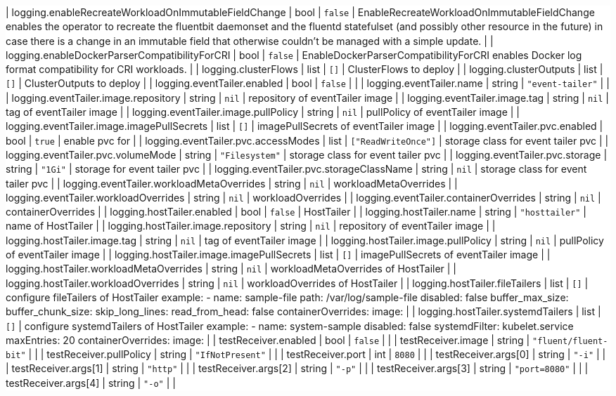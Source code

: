 | logging.enableRecreateWorkloadOnImmutableFieldChange | bool | `false` | EnableRecreateWorkloadOnImmutableFieldChange enables the operator to recreate the fluentbit daemonset and the fluentd statefulset (and possibly other resource in the future) in case there is a change in an immutable field that otherwise couldn’t be managed with a simple update. |
| logging.enableDockerParserCompatibilityForCRI | bool | `false` | EnableDockerParserCompatibilityForCRI enables Docker log format compatibility for CRI workloads. |
| logging.clusterFlows | list | `[]` | ClusterFlows to deploy |
| logging.clusterOutputs | list | `[]` | ClusterOutputs to deploy |
| logging.eventTailer.enabled | bool | `false` |  |
| logging.eventTailer.name | string | `"event-tailer"` |  |
| logging.eventTailer.image.repository | string | `nil` | repository of eventTailer image |
| logging.eventTailer.image.tag | string | `nil` | tag of eventTailer image |
| logging.eventTailer.image.pullPolicy | string | `nil` | pullPolicy of eventTailer image |
| logging.eventTailer.image.imagePullSecrets | list | `[]` | imagePullSecrets of eventTailer image |
| logging.eventTailer.pvc.enabled | bool | `true` | enable pvc for |
| logging.eventTailer.pvc.accessModes | list | `["ReadWriteOnce"]` | storage class for event tailer pvc |
| logging.eventTailer.pvc.volumeMode | string | `"Filesystem"` | storage class for event tailer pvc |
| logging.eventTailer.pvc.storage | string | `"1Gi"` | storage for event tailer pvc |
| logging.eventTailer.pvc.storageClassName | string | `nil` | storage class for event tailer pvc |
| logging.eventTailer.workloadMetaOverrides | string | `nil` | workloadMetaOverrides |
| logging.eventTailer.workloadOverrides | string | `nil` | workloadOverrides |
| logging.eventTailer.containerOverrides | string | `nil` | containerOverrides |
| logging.hostTailer.enabled | bool | `false` | HostTailer |
| logging.hostTailer.name | string | `"hosttailer"` | name of HostTailer |
| logging.hostTailer.image.repository | string | `nil` | repository of eventTailer image |
| logging.hostTailer.image.tag | string | `nil` | tag of eventTailer image |
| logging.hostTailer.image.pullPolicy | string | `nil` | pullPolicy of eventTailer image |
| logging.hostTailer.image.imagePullSecrets | list | `[]` | imagePullSecrets of eventTailer image |
| logging.hostTailer.workloadMetaOverrides | string | `nil` | workloadMetaOverrides of HostTailer |
| logging.hostTailer.workloadOverrides | string | `nil` | workloadOverrides of HostTailer |
| logging.hostTailer.fileTailers | list | `[]` | configure fileTailers of HostTailer example:   - name: sample-file     path: /var/log/sample-file     disabled: false     buffer_max_size:     buffer_chunk_size:     skip_long_lines:     read_from_head: false     containerOverrides:     image: |
| logging.hostTailer.systemdTailers | list | `[]` | configure systemdTailers of HostTailer example:   - name: system-sample     disabled: false     systemdFilter: kubelet.service     maxEntries: 20     containerOverrides:     image: |
| testReceiver.enabled | bool | `false` |  |
| testReceiver.image | string | `"fluent/fluent-bit"` |  |
| testReceiver.pullPolicy | string | `"IfNotPresent"` |  |
| testReceiver.port | int | `8080` |  |
| testReceiver.args[0] | string | `"-i"` |  |
| testReceiver.args[1] | string | `"http"` |  |
| testReceiver.args[2] | string | `"-p"` |  |
| testReceiver.args[3] | string | `"port=8080"` |  |
| testReceiver.args[4] | string | `"-o"` |  |